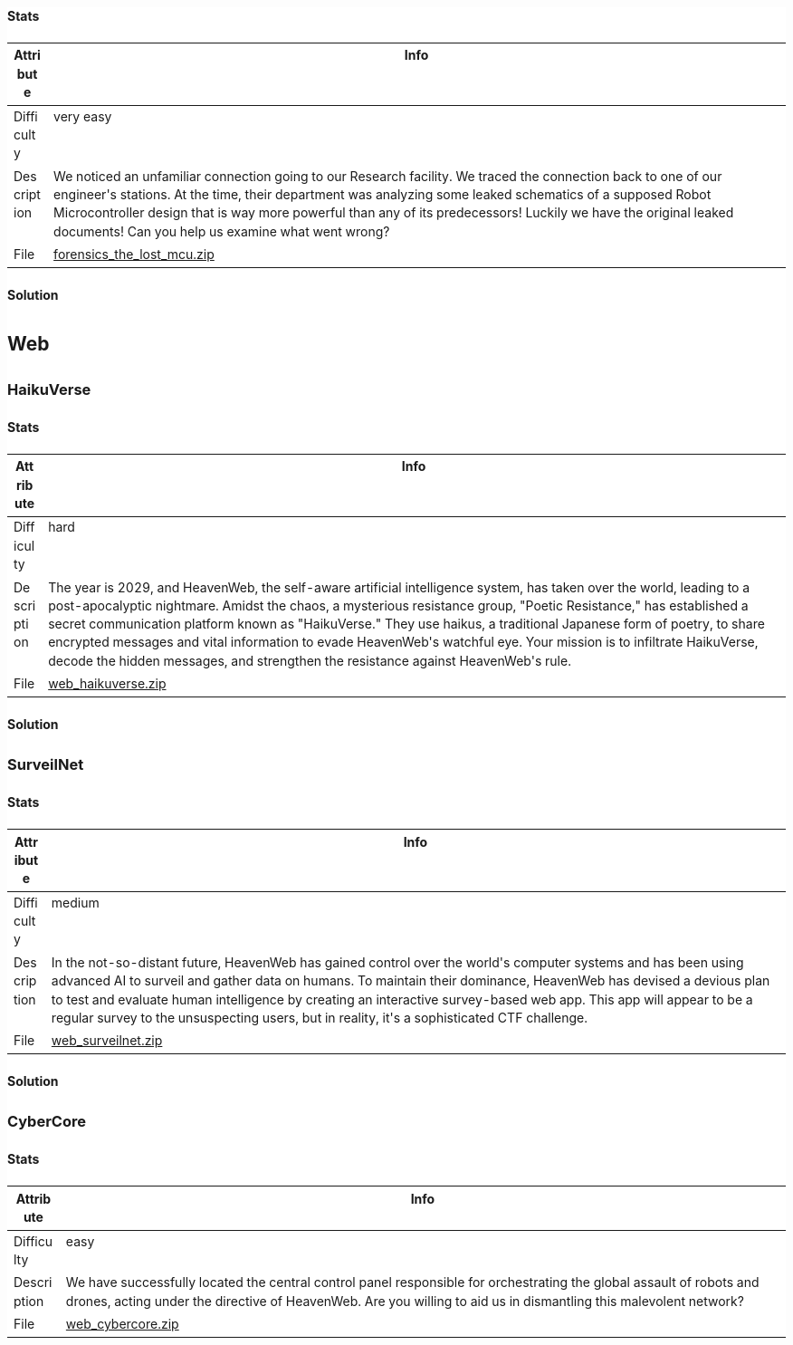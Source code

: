 #### Stats

| Attribute | Info |
|---|---|
| Difficulty | very easy |
| Description | We noticed an unfamiliar connection going to our Research facility. We traced the connection back to one of our engineer's stations. At the time, their department was analyzing some leaked schematics of a supposed Robot Microcontroller design that is way more powerful than any of its predecessors! Luckily we have the original leaked documents! Can you help us examine what went wrong? |
| File | [forensics_the_lost_mcu.zip](./files/forensics_the_lost_mcu.zip) |

#### Solution

## Web

### HaikuVerse

#### Stats

| Attribute | Info |
|---|---|
| Difficulty | hard |
| Description | The year is 2029, and HeavenWeb, the self-aware artificial intelligence system, has taken over the world, leading to a post-apocalyptic nightmare. Amidst the chaos, a mysterious resistance group, "Poetic Resistance," has established a secret communication platform known as "HaikuVerse." They use haikus, a traditional Japanese form of poetry, to share encrypted messages and vital information to evade HeavenWeb's watchful eye. Your mission is to infiltrate HaikuVerse, decode the hidden messages, and strengthen the resistance against HeavenWeb's rule. |
| File | [web_haikuverse.zip](./files/web_haikuverse.zip) |

#### Solution

### SurveilNet

#### Stats

| Attribute | Info |
|---|---|
| Difficulty | medium |
| Description | In the not-so-distant future, HeavenWeb has gained control over the world's computer systems and has been using advanced AI to surveil and gather data on humans. To maintain their dominance, HeavenWeb has devised a devious plan to test and evaluate human intelligence by creating an interactive survey-based web app. This app will appear to be a regular survey to the unsuspecting users, but in reality, it's a sophisticated CTF challenge. |
| File | [web_surveilnet.zip](./files/web_surveilnet.zip) |

#### Solution

### CyberCore

#### Stats

| Attribute | Info |
|---|---|
| Difficulty | easy |
| Description | We have successfully located the central control panel responsible for orchestrating the global assault of robots and drones, acting under the directive of HeavenWeb. Are you willing to aid us in dismantling this malevolent network? |
| File | [web_cybercore.zip](./files/web_cybercore.zip) |
